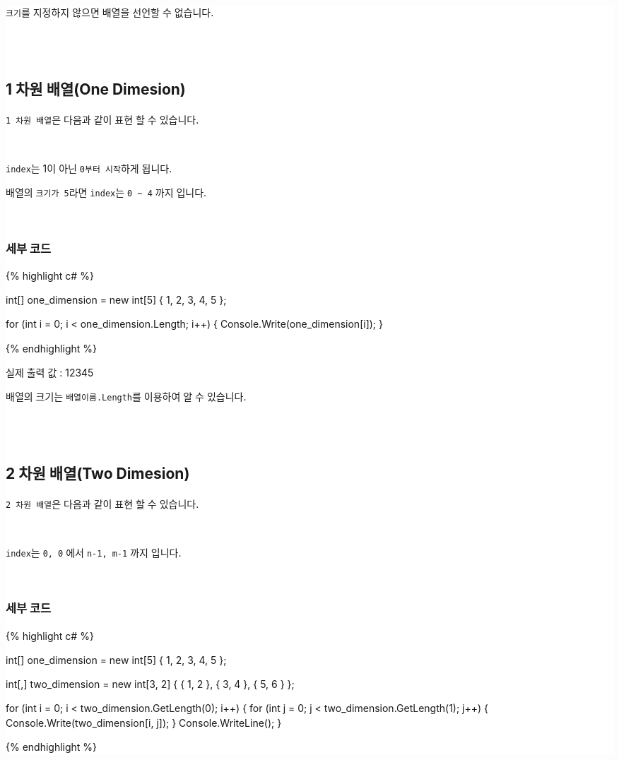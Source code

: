 `크기`를 지정하지 않으면 배열을 선언할 수 없습니다.

<br>
<br>

## 1 차원 배열(One Dimesion)

`1 차원 배열`은 다음과 같이 표현 할 수 있습니다.

<img data-src="{{ site.images }}/assets/posts/C-Sharp/C-Sharp/lecture-16/1.webp" class="lazyload" width="100%" height="100%"/>

`index`는 1이 아닌 `0부터 시작`하게 됩니다.

배열의 `크기가 5`라면 `index`는 `0 ~ 4` 까지 입니다.

<br>

### 세부 코드

{% highlight c# %}

int[] one_dimension = new int[5] { 1, 2, 3, 4, 5 };

for (int i = 0; i < one_dimension.Length; i++)
{
    Console.Write(one_dimension[i]);
}

{% endhighlight %}

실제 출력 값 : 12345

배열의 크기는 `배열이름.Length`를 이용하여 알 수 있습니다.

<br>
<br>

## 2 차원 배열(Two Dimesion) ##

`2 차원 배열`은 다음과 같이 표현 할 수 있습니다.

<img data-src="{{ site.images }}/assets/posts/C-Sharp/C-Sharp/lecture-16/2.webp" class="lazyload" width="100%" height="100%"/>

`index`는  `0, 0` 에서 `n-1, m-1` 까지 입니다.

<br>

### 세부 코드

{% highlight c# %}

int[] one_dimension = new int[5] { 1, 2, 3, 4, 5 };

int[,] two_dimension = new int[3, 2] { { 1, 2 }, { 3, 4 }, { 5, 6 } };

for (int i = 0; i < two_dimension.GetLength(0); i++)
{
    for (int j = 0; j < two_dimension.GetLength(1); j++)
    {
        Console.Write(two_dimension[i, j]);
    }
    Console.WriteLine();
}

{% endhighlight %}

